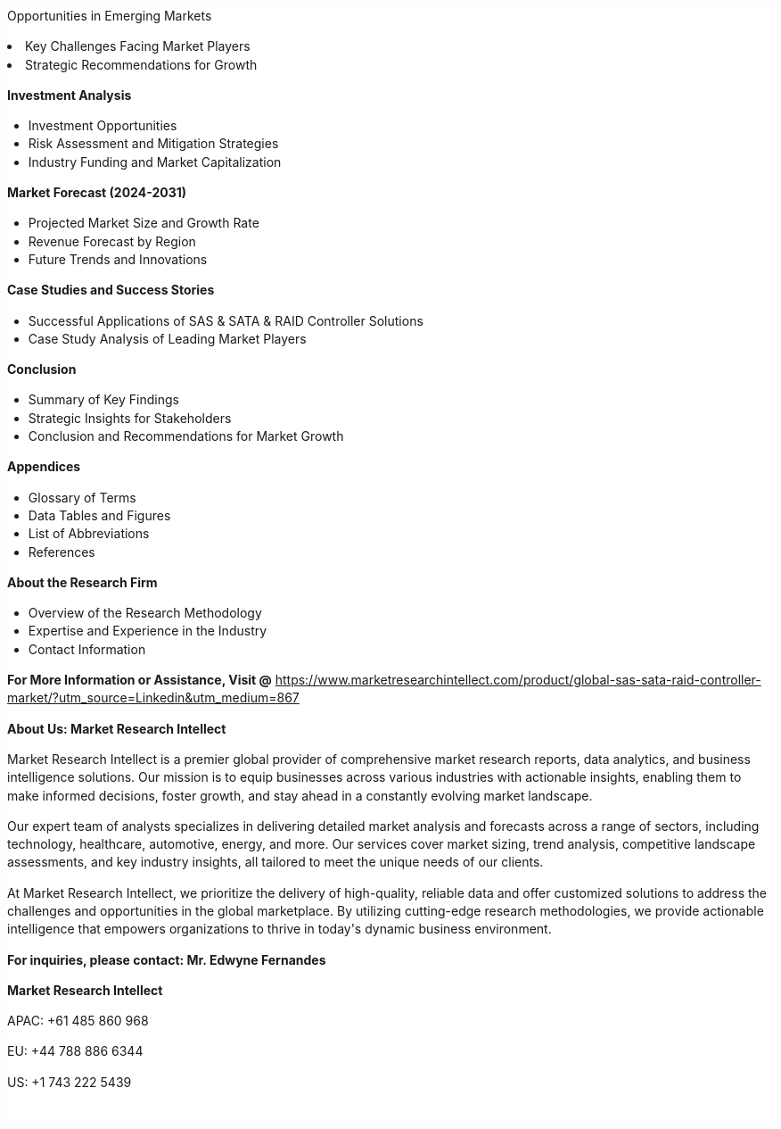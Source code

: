 Opportunities in Emerging Markets</li><li>Key Challenges Facing Market Players</li><li>Strategic Recommendations for Growth</li></ul><p><strong>Investment Analysis</strong></p><ul><li>Investment Opportunities</li><li>Risk Assessment and Mitigation Strategies</li><li>Industry Funding and Market Capitalization</li></ul><p><strong>Market Forecast (2024-2031)</strong></p><ul><li>Projected Market Size and Growth Rate</li><li>Revenue Forecast by Region</li><li>Future Trends and Innovations</li></ul><p><strong>Case Studies and Success Stories</strong></p><ul><li>Successful Applications of SAS & SATA & RAID Controller Solutions</li><li>Case Study Analysis of Leading Market Players</li></ul><p><strong>Conclusion</strong></p><ul><li>Summary of Key Findings</li><li>Strategic Insights for Stakeholders</li><li>Conclusion and Recommendations for Market Growth</li></ul><p><strong>Appendices</strong></p><ul><li>Glossary of Terms</li><li>Data Tables and Figures</li><li>List of Abbreviations</li><li>References</li></ul><p><strong>About the Research Firm</strong></p><ul><li>Overview of the Research Methodology</li><li>Expertise and Experience in the Industry</li><li>Contact Information</li></ul></div><div class="article-main__content" data-test-id="publishing-text-block"><p><span class="font-[700]"><strong>For More Information or Assistance, Visit @</strong>&nbsp;<a href="https://www.marketresearchintellect.com/product/global-sas-sata-raid-controller-market/?utm_source=Linkedin&utm_medium=867">https://www.marketresearchintellect.com/product/global-sas-sata-raid-controller-market/?utm_source=Linkedin&utm_medium=867</a></span></p><p><strong>About Us: Market Research Intellect</strong></p><p>Market Research Intellect is a premier global provider of comprehensive market research reports, data analytics, and business intelligence solutions. Our mission is to equip businesses across various industries with actionable insights, enabling them to make informed decisions, foster growth, and stay ahead in a constantly evolving market landscape.</p><p>Our expert team of analysts specializes in delivering detailed market analysis and forecasts across a range of sectors, including technology, healthcare, automotive, energy, and more. Our services cover market sizing, trend analysis, competitive landscape assessments, and key industry insights, all tailored to meet the unique needs of our clients.</p><p>At Market Research Intellect, we prioritize the delivery of high-quality, reliable data and offer customized solutions to address the challenges and opportunities in the global marketplace. By utilizing cutting-edge research methodologies, we provide actionable intelligence that empowers organizations to thrive in today's dynamic business environment.</p><p><strong>For inquiries, please contact: Mr. Edwyne Fernandes</strong></p><p><strong>Market Research Intellect</strong></p><p>APAC: +61 485 860 968</p><p>EU: +44 788 886 6344</p><p>US: +1 743 222 5439</p></div><div class="article-main__content" data-test-id="publishing-text-block">&nbsp;</div>